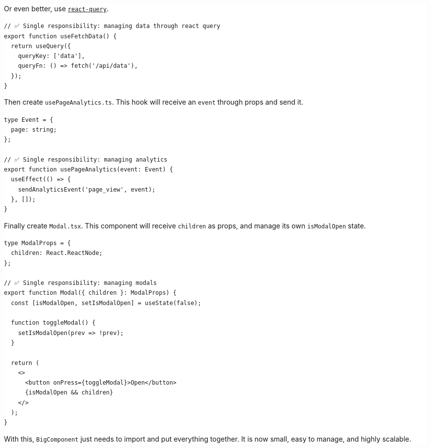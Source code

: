 Or even better, use [`react-query`](https://tanstack.com/query/latest).

```tsx
// ✅ Single responsibility: managing data through react query
export function useFetchData() {
  return useQuery({
    queryKey: ['data'],
    queryFn: () => fetch('/api/data'),
  });
}
```

Then create `usePageAnalytics.ts`. This hook will receive an `event` through props and send it.

```tsx
type Event = {
  page: string;
};

// ✅ Single responsibility: managing analytics
export function usePageAnalytics(event: Event) {
  useEffect(() => {
    sendAnalyticsEvent('page_view', event);
  }, []);
}
```

Finally create `Modal.tsx`. This component will receive `children` as props, and manage its own `isModalOpen` state.

```tsx
type ModalProps = {
  children: React.ReactNode;
};

// ✅ Single responsibility: managing modals
export function Modal({ children }: ModalProps) {
  const [isModalOpen, setIsModalOpen] = useState(false);

  function toggleModal() {
    setIsModalOpen(prev => !prev);
  }

  return (
    <>
      <button onPress={toggleModal}>Open</button>
      {isModalOpen && children}
    </>
  );
}
```

With this, `BigComponent` just needs to import and put everything together. It is now small, easy to manage, and highly scalable.

